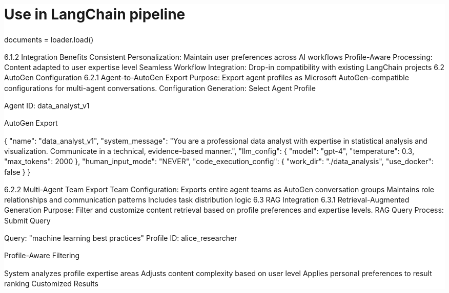 # Use in LangChain pipeline
documents = loader.load()

6.1.2 Integration Benefits
Consistent Personalization: Maintain user preferences across AI workflows
Profile-Aware Processing: Content adapted to user expertise level
Seamless Workflow Integration: Drop-in compatibility with existing LangChain projects
6.2 AutoGen Configuration
6.2.1 Agent-to-AutoGen Export
Purpose: Export agent profiles as Microsoft AutoGen-compatible configurations for multi-agent conversations.
Configuration Generation:
Select Agent Profile

 Agent ID: data_analyst_v1


AutoGen Export

 {
  "name": "data_analyst_v1",
  "system_message": "You are a professional data analyst with expertise in statistical analysis and visualization. Communicate in a technical, evidence-based manner.",
  "llm_config": {
    "model": "gpt-4",
    "temperature": 0.3,
    "max_tokens": 2000
  },
  "human_input_mode": "NEVER",
  "code_execution_config": {
    "work_dir": "./data_analysis",
    "use_docker": false
  }
}


6.2.2 Multi-Agent Team Export
Team Configuration:
Exports entire agent teams as AutoGen conversation groups
Maintains role relationships and communication patterns
Includes task distribution logic
6.3 RAG Integration
6.3.1 Retrieval-Augmented Generation
Purpose: Filter and customize content retrieval based on profile preferences and expertise levels.
RAG Query Process:
Submit Query

 Query: "machine learning best practices"
Profile ID: alice_researcher


Profile-Aware Filtering


System analyzes profile expertise areas
Adjusts content complexity based on user level
Applies personal preferences to result ranking
Customized Results
